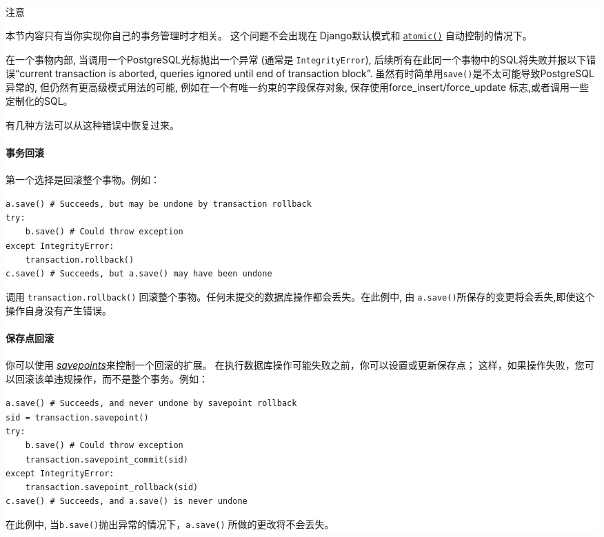 

注意

本节内容只有当你实现你自己的事务管理时才相关。 这个问题不会出现在 Django默认模式和 [`atomic()`](#django.db.transaction.atomic "django.db.transaction.atomic") 自动控制的情况下。



在一个事物内部, 当调用一个PostgreSQL光标抛出一个异常 (通常是 `IntegrityError`), 后续所有在此同一个事物中的SQL将失败并报以下错误“current transaction is aborted, queries ignored until end of transaction block”. 虽然有时简单用`save()`是不太可能导致PostgreSQL异常的, 但仍然有更高级模式用法的可能, 例如在一个有唯一约束的字段保存对象, 保存使用force_insert/force_update 标志,或者调用一些定制化的SQL。

有几种方法可以从这种错误中恢复过来。



#### 事务回滚

第一个选择是回滚整个事物。例如：





```
a.save() # Succeeds, but may be undone by transaction rollback
try:
    b.save() # Could throw exception
except IntegrityError:
    transaction.rollback()
c.save() # Succeeds, but a.save() may have been undone

```





调用 `transaction.rollback()` 回滚整个事物。任何未提交的数据库操作都会丢失。在此例中, 由 `a.save()`所保存的变更将会丢失,即使这个操作自身没有产生错误。





#### 保存点回滚

你可以使用 [_savepoints_](#topics-db-transactions-savepoints)来控制一个回滚的扩展。 在执行数据库操作可能失败之前，你可以设置或更新保存点； 这样，如果操作失败，您可以回滚该单违规操作，而不是整个事务。例如：





```
a.save() # Succeeds, and never undone by savepoint rollback
sid = transaction.savepoint()
try:
    b.save() # Could throw exception
    transaction.savepoint_commit(sid)
except IntegrityError:
    transaction.savepoint_rollback(sid)
c.save() # Succeeds, and a.save() is never undone

```





在此例中, 当`b.save()`抛出异常的情况下，`a.save()` 所做的更改将不会丢失。







